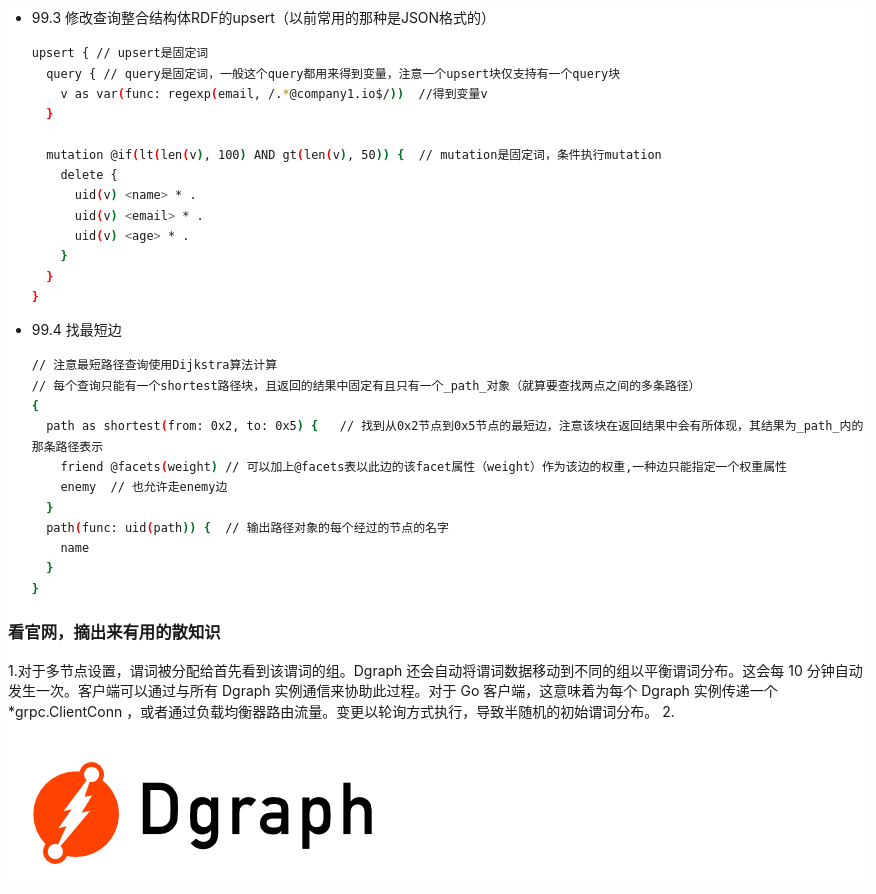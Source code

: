   - 99.3 修改查询整合结构体RDF的upsert（以前常用的那种是JSON格式的）
    ```bash
    upsert { // upsert是固定词
      query { // query是固定词，一般这个query都用来得到变量，注意一个upsert块仅支持有一个query块
        v as var(func: regexp(email, /.*@company1.io$/))  //得到变量v
      }

      mutation @if(lt(len(v), 100) AND gt(len(v), 50)) {  // mutation是固定词，条件执行mutation
        delete {
          uid(v) <name> * .
          uid(v) <email> * .
          uid(v) <age> * .
        }
      }
    }
    ```
  - 99.4 找最短边
    ```bash
    // 注意最短路径查询使用Dijkstra算法计算  
    // 每个查询只能有一个shortest路径块，且返回的结果中固定有且只有一个_path_对象（就算要查找两点之间的多条路径）
    {
      path as shortest(from: 0x2, to: 0x5) {   // 找到从0x2节点到0x5节点的最短边，注意该块在返回结果中会有所体现，其结果为_path_内的那条路径表示
        friend @facets(weight) // 可以加上@facets表以此边的该facet属性（weight）作为该边的权重,一种边只能指定一个权重属性
        enemy  // 也允许走enemy边
      }
      path(func: uid(path)) {  // 输出路径对象的每个经过的节点的名字
        name
      }
    }
    ```

### 看官网，摘出来有用的散知识
1.对于多节点设置，谓词被分配给首先看到该谓词的组。Dgraph 还会自动将谓词数据移动到不同的组以平衡谓词分布。这会每 10 分钟自动发生一次。客户端可以通过与所有 Dgraph 实例通信来协助此过程。对于 Go 客户端，这意味着为每个 Dgraph 实例传递一个 *grpc.ClientConn ，或者通过负载均衡器路由流量。变更以轮询方式执行，导致半随机的初始谓词分布。
2.

<picture>
      <source
        srcset="/logo-dark.png"
        media="(prefers-color-scheme: dark)"
      />
      <source
        srcset="/logo.png"
        media="(prefers-color-scheme: light), (prefers-color-scheme: no-preference)"
      />
      <img alt="Dgraph Logo" src="/logo.png">
</picture>
